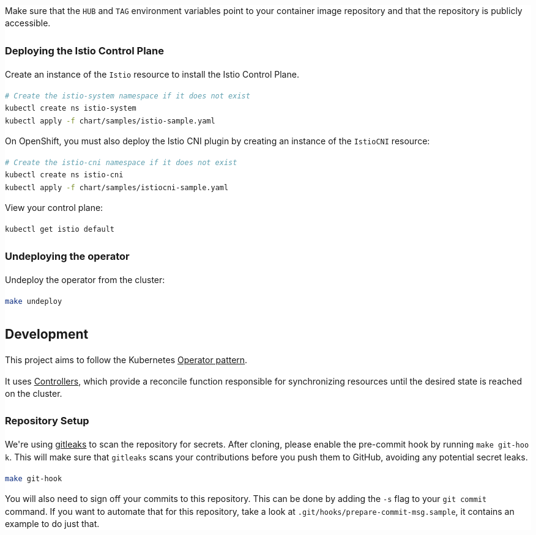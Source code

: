 Make sure that the `HUB` and `TAG` environment variables point to your container image repository and that the repository is publicly accessible.

### Deploying the Istio Control Plane

Create an instance of the `Istio` resource to install the Istio Control Plane.

```sh
# Create the istio-system namespace if it does not exist
kubectl create ns istio-system
kubectl apply -f chart/samples/istio-sample.yaml
```

On OpenShift, you must also deploy the Istio CNI plugin by creating an instance of the `IstioCNI` resource:

```sh
# Create the istio-cni namespace if it does not exist
kubectl create ns istio-cni
kubectl apply -f chart/samples/istiocni-sample.yaml
```

View your control plane:

```sh
kubectl get istio default
```

### Undeploying the operator
Undeploy the operator from the cluster:

```sh
make undeploy
```

## Development

This project aims to follow the Kubernetes [Operator pattern](https://kubernetes.io/docs/concepts/extend-kubernetes/operator/).

It uses [Controllers](https://kubernetes.io/docs/concepts/architecture/controller/),
which provide a reconcile function responsible for synchronizing resources until the desired state is reached on the cluster.

### Repository Setup

We're using [gitleaks](https://github.com/gitleaks/gitleaks) to scan the repository for secrets. After cloning, please enable the pre-commit hook by running `make git-hook`. This will make sure that `gitleaks` scans your contributions before you push them to GitHub, avoiding any potential secret leaks.

```sh
make git-hook
```

You will also need to sign off your commits to this repository. This can be done by adding the `-s` flag to your `git commit` command. If you want to automate that for this repository, take a look at `.git/hooks/prepare-commit-msg.sample`, it contains an example to do just that.
